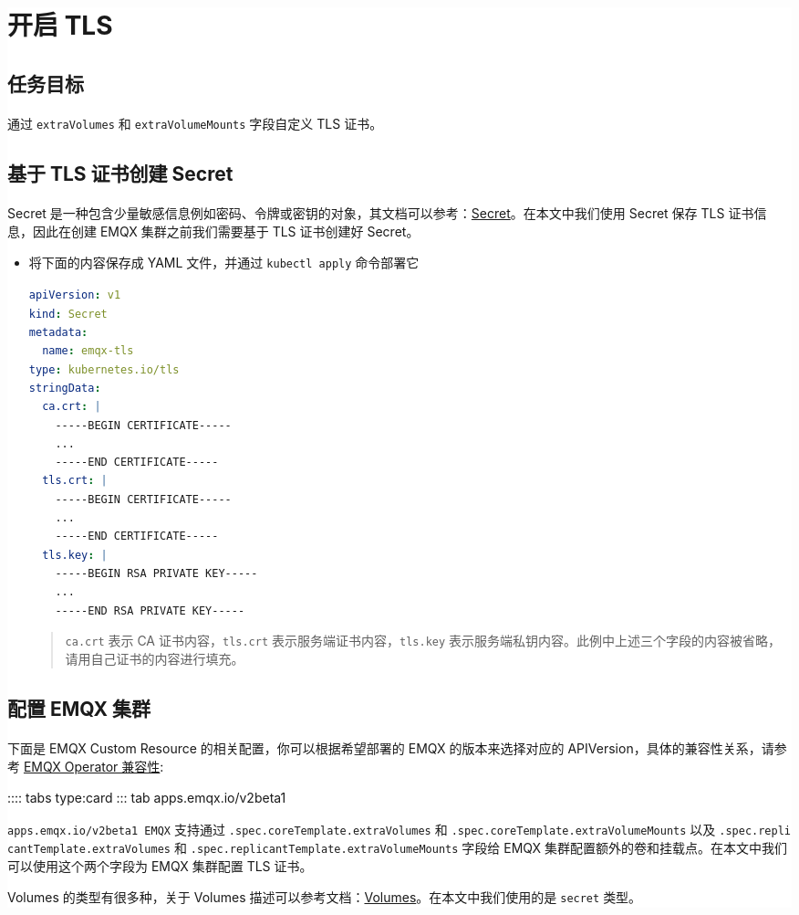 # 开启 TLS

## 任务目标

通过 `extraVolumes` 和 `extraVolumeMounts` 字段自定义 TLS 证书。

## 基于 TLS 证书创建 Secret

Secret 是一种包含少量敏感信息例如密码、令牌或密钥的对象，其文档可以参考：[Secret](https://kubernetes.io/zh-cn/docs/concepts/configuration/secret/#working-with-secrets)。在本文中我们使用 Secret 保存 TLS 证书信息，因此在创建 EMQX 集群之前我们需要基于 TLS 证书创建好 Secret。

+ 将下面的内容保存成 YAML 文件，并通过 `kubectl apply` 命令部署它

  ```yaml
  apiVersion: v1
  kind: Secret
  metadata:
    name: emqx-tls
  type: kubernetes.io/tls
  stringData:
    ca.crt: |
      -----BEGIN CERTIFICATE-----
      ...
      -----END CERTIFICATE-----
    tls.crt: |
      -----BEGIN CERTIFICATE-----
      ...
      -----END CERTIFICATE-----
    tls.key: |
      -----BEGIN RSA PRIVATE KEY-----
      ...
      -----END RSA PRIVATE KEY-----
  ```

  > `ca.crt` 表示 CA 证书内容，`tls.crt` 表示服务端证书内容，`tls.key` 表示服务端私钥内容。此例中上述三个字段的内容被省略，请用自己证书的内容进行填充。

## 配置 EMQX 集群

下面是 EMQX Custom Resource 的相关配置，你可以根据希望部署的 EMQX 的版本来选择对应的 APIVersion，具体的兼容性关系，请参考 [EMQX Operator 兼容性](../index.md):

:::: tabs type:card
::: tab apps.emqx.io/v2beta1

`apps.emqx.io/v2beta1 EMQX` 支持通过 `.spec.coreTemplate.extraVolumes` 和 `.spec.coreTemplate.extraVolumeMounts` 以及 `.spec.replicantTemplate.extraVolumes` 和 `.spec.replicantTemplate.extraVolumeMounts` 字段给 EMQX 集群配置额外的卷和挂载点。在本文中我们可以使用这个两个字段为 EMQX 集群配置 TLS 证书。

Volumes 的类型有很多种，关于 Volumes 描述可以参考文档：[Volumes](https://kubernetes.io/zh-cn/docs/concepts/storage/volumes/#secret)。在本文中我们使用的是 `secret` 类型。
